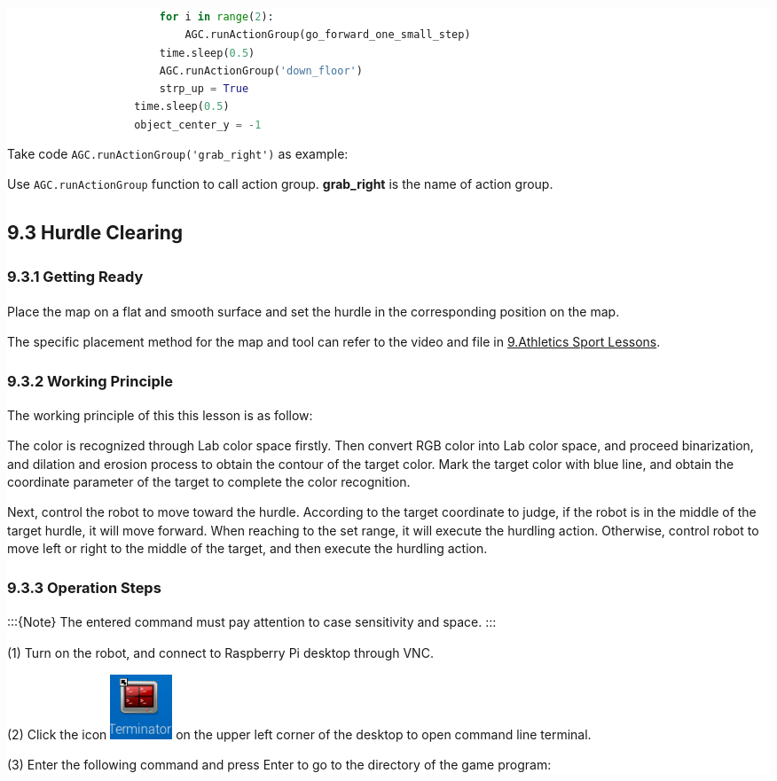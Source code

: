 ```python
                        for i in range(2):
                            AGC.runActionGroup(go_forward_one_small_step)
                        time.sleep(0.5)
                        AGC.runActionGroup('down_floor')
                        strp_up = True
                    time.sleep(0.5)
                    object_center_y = -1
```

Take code `AGC.runActionGroup('grab_right')` as example:

Use `AGC.runActionGroup` function to call action group. **grab_right** is the name of action group.

## 9.3 Hurdle Clearing

### 9.3.1 Getting Ready

Place the map on a flat and smooth surface and set the hurdle in the corresponding position on the map.

The specific placement method for the map and tool can refer to the video and file in [9.Athletics Sport Lessons]().

### 9.3.2 Working Principle

The working principle of this this lesson is as follow:

The color is recognized through Lab color space firstly. Then convert RGB color into Lab color space, and proceed binarization, and dilation and erosion process to obtain the contour of the target color. Mark the target color with blue line, and obtain the coordinate parameter of the target to complete the color recognition.

Next, control the robot to move toward the hurdle. According to the target coordinate to judge, if the robot is in the middle of the target hurdle, it will move forward. When reaching to the set range, it will execute the hurdling action. Otherwise, control robot to move left or right to the middle of the target, and then execute the hurdling action.

### 9.3.3 Operation Steps

:::{Note}
The entered command must pay attention to case sensitivity and space.
:::

(1) Turn on the robot, and connect to Raspberry Pi desktop through VNC.

(2) Click the icon <img src="../_static/media/chapter_9/section_3/media/image3.png" style="width:0.72917in;height:0.76042in" /> on the upper left corner of the desktop to open command line terminal.



(3) Enter the following command and press Enter to go to the directory of the game program:
